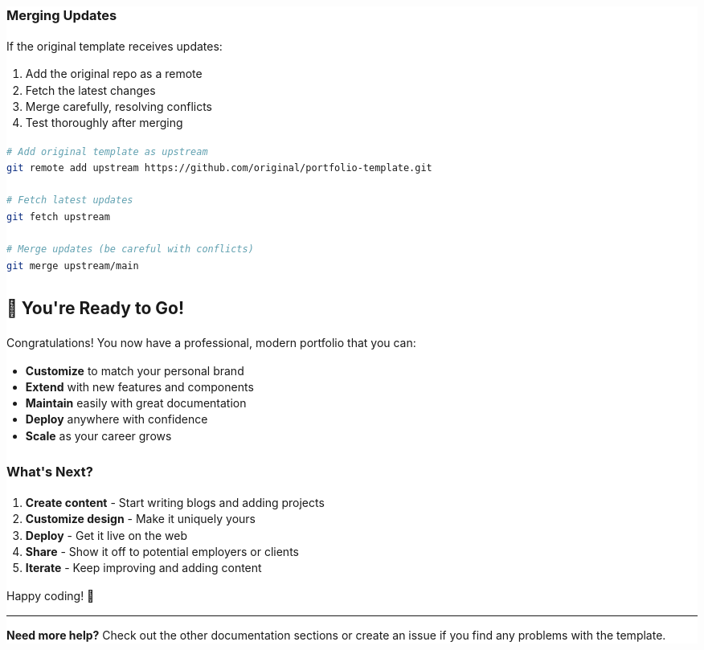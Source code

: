 ### Merging Updates

If the original template receives updates:

1. Add the original repo as a remote
2. Fetch the latest changes
3. Merge carefully, resolving conflicts
4. Test thoroughly after merging

```bash
# Add original template as upstream
git remote add upstream https://github.com/original/portfolio-template.git

# Fetch latest updates
git fetch upstream

# Merge updates (be careful with conflicts)
git merge upstream/main
```

## 🎉 You're Ready to Go!

Congratulations! You now have a professional, modern portfolio that you can:

- **Customize** to match your personal brand
- **Extend** with new features and components
- **Maintain** easily with great documentation
- **Deploy** anywhere with confidence
- **Scale** as your career grows

### What's Next?

1. **Create content** - Start writing blogs and adding projects
2. **Customize design** - Make it uniquely yours
3. **Deploy** - Get it live on the web
4. **Share** - Show it off to potential employers or clients
5. **Iterate** - Keep improving and adding content

Happy coding! 🚀

---

**Need more help?** Check out the other documentation sections or create an issue if you find any problems with the template.
